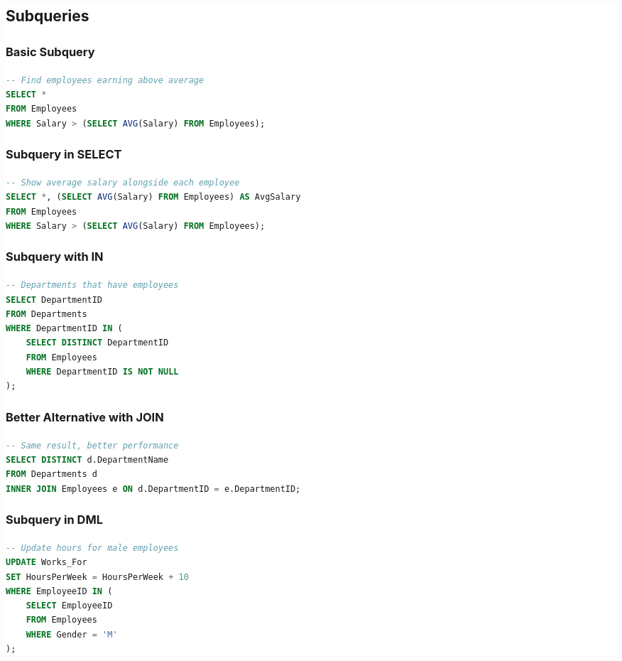 ## Subqueries

### Basic Subquery

```sql
-- Find employees earning above average
SELECT *
FROM Employees
WHERE Salary > (SELECT AVG(Salary) FROM Employees);
```

### Subquery in SELECT

```sql
-- Show average salary alongside each employee
SELECT *, (SELECT AVG(Salary) FROM Employees) AS AvgSalary
FROM Employees
WHERE Salary > (SELECT AVG(Salary) FROM Employees);
```

### Subquery with IN

```sql
-- Departments that have employees
SELECT DepartmentID
FROM Departments
WHERE DepartmentID IN (
    SELECT DISTINCT DepartmentID 
    FROM Employees 
    WHERE DepartmentID IS NOT NULL
);
```

### Better Alternative with JOIN

```sql
-- Same result, better performance
SELECT DISTINCT d.DepartmentName
FROM Departments d
INNER JOIN Employees e ON d.DepartmentID = e.DepartmentID;
```

### Subquery in DML

```sql
-- Update hours for male employees
UPDATE Works_For
SET HoursPerWeek = HoursPerWeek + 10
WHERE EmployeeID IN (
    SELECT EmployeeID 
    FROM Employees 
    WHERE Gender = 'M'
);
```
